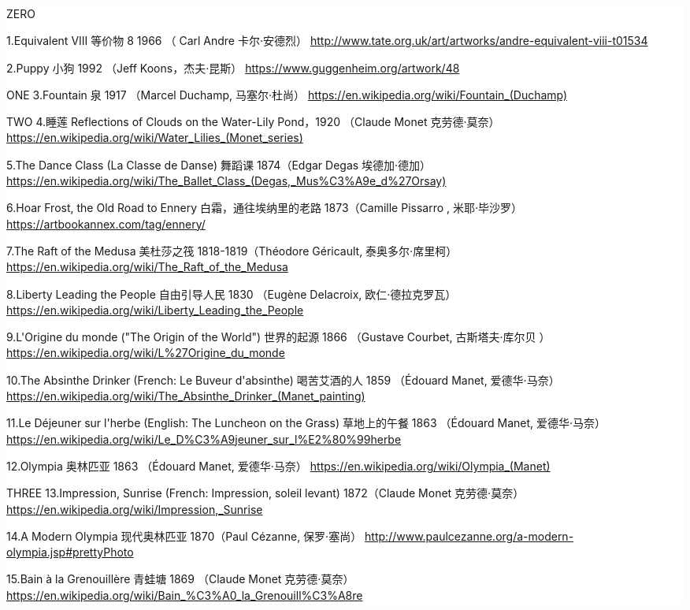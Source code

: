 ZERO

1.Equivalent VIII  等价物 8 1966 （ Carl Andre 卡尔·安德烈）
 http://www.tate.org.uk/art/artworks/andre-equivalent-viii-t01534


2.Puppy 小狗 1992 （Jeff Koons，杰夫·昆斯）
 https://www.guggenheim.org/artwork/48



ONE
3.Fountain 泉  1917 （Marcel Duchamp, 马塞尔·杜尚）
https://en.wikipedia.org/wiki/Fountain_(Duchamp)


TWO
4.睡莲  Reflections of Clouds on the Water-Lily Pond，1920 （Claude Monet  克劳德·莫奈）
https://en.wikipedia.org/wiki/Water_Lilies_(Monet_series)


5.The Dance Class (La Classe de Danse) 舞蹈课 1874（Edgar Degas 埃德加·德加）
https://en.wikipedia.org/wiki/The_Ballet_Class_(Degas,_Mus%C3%A9e_d%27Orsay)


6.Hoar Frost, the Old Road to Ennery 白霜，通往埃纳里的老路  1873（Camille Pissarro , 米耶·毕沙罗）
https://artbookannex.com/tag/ennery/



7.The Raft of the Medusa 美杜莎之筏 1818-1819（Théodore Géricault, 泰奥多尔·席里柯）
https://en.wikipedia.org/wiki/The_Raft_of_the_Medusa


8.Liberty Leading the People 自由引导人民 1830 （Eugène Delacroix, 欧仁·德拉克罗瓦）
https://en.wikipedia.org/wiki/Liberty_Leading_the_People


9.L'Origine du monde ("The Origin of the World") 世界的起源 1866 （Gustave Courbet, 古斯塔夫·库尔贝 ）
https://en.wikipedia.org/wiki/L%27Origine_du_monde


10.The Absinthe Drinker (French: Le Buveur d'absinthe)  喝苦艾酒的人 1859 （Édouard Manet, 爱德华·马奈）https://en.wikipedia.org/wiki/The_Absinthe_Drinker_(Manet_painting)


11.Le Déjeuner sur l'herbe (English: The Luncheon on the Grass)  草地上的午餐 1863 （Édouard Manet, 爱德华·马奈）
https://en.wikipedia.org/wiki/Le_D%C3%A9jeuner_sur_l%E2%80%99herbe


12.Olympia 奥林匹亚 1863 （Édouard Manet, 爱德华·马奈）
https://en.wikipedia.org/wiki/Olympia_(Manet)


THREE
13.Impression, Sunrise (French: Impression, soleil levant) 1872（Claude Monet  克劳德·莫奈）
 https://en.wikipedia.org/wiki/Impression,_Sunrise


14.A Modern Olympia 现代奥林匹亚 1870（Paul Cézanne, 保罗·塞尚）
http://www.paulcezanne.org/a-modern-olympia.jsp#prettyPhoto


15.Bain à la Grenouillère 青蛙塘 1869 （Claude Monet  克劳德·莫奈）
https://en.wikipedia.org/wiki/Bain_%C3%A0_la_Grenouill%C3%A8re
